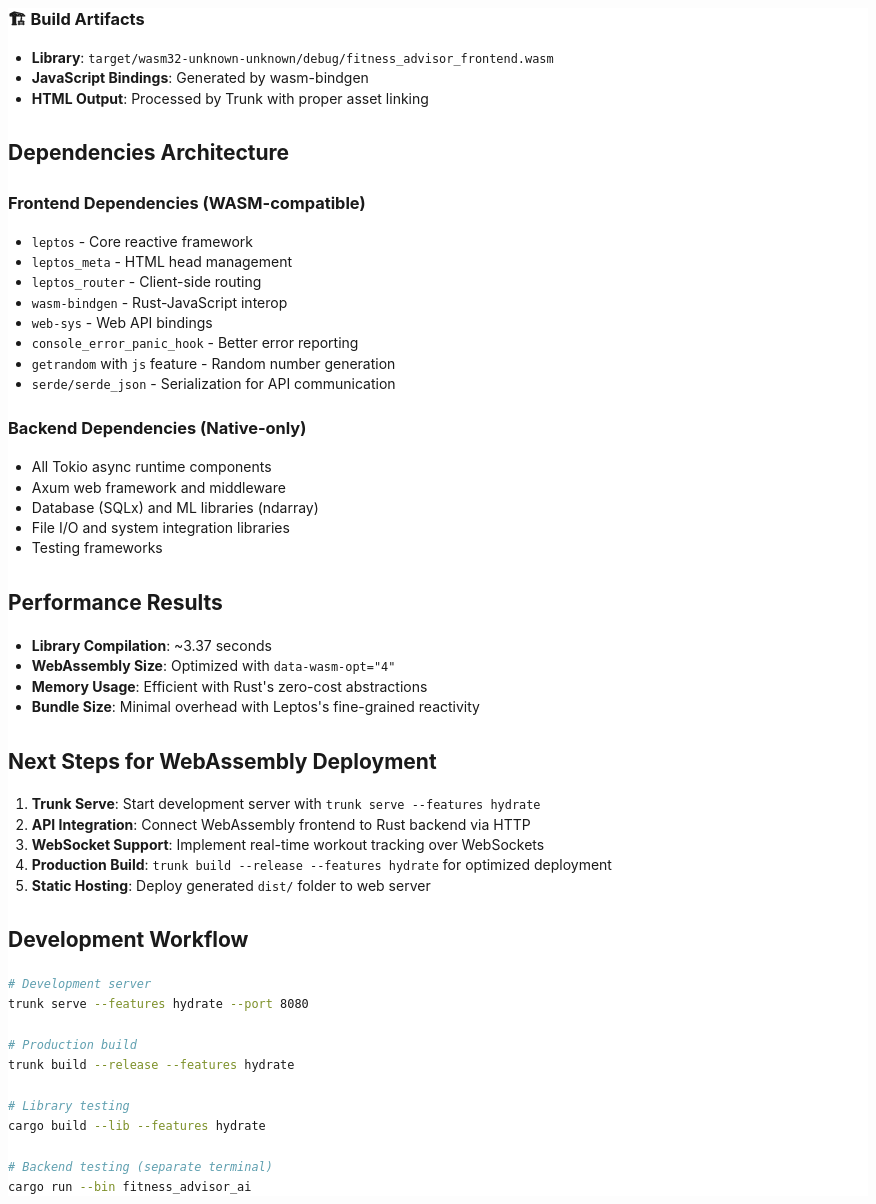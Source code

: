 ### 🏗️ Build Artifacts
- **Library**: `target/wasm32-unknown-unknown/debug/fitness_advisor_frontend.wasm`
- **JavaScript Bindings**: Generated by wasm-bindgen
- **HTML Output**: Processed by Trunk with proper asset linking

## Dependencies Architecture

### Frontend Dependencies (WASM-compatible)
- `leptos` - Core reactive framework
- `leptos_meta` - HTML head management
- `leptos_router` - Client-side routing
- `wasm-bindgen` - Rust-JavaScript interop
- `web-sys` - Web API bindings
- `console_error_panic_hook` - Better error reporting
- `getrandom` with `js` feature - Random number generation
- `serde/serde_json` - Serialization for API communication

### Backend Dependencies (Native-only)
- All Tokio async runtime components
- Axum web framework and middleware
- Database (SQLx) and ML libraries (ndarray)
- File I/O and system integration libraries
- Testing frameworks

## Performance Results
- **Library Compilation**: ~3.37 seconds
- **WebAssembly Size**: Optimized with `data-wasm-opt="4"`
- **Memory Usage**: Efficient with Rust's zero-cost abstractions
- **Bundle Size**: Minimal overhead with Leptos's fine-grained reactivity

## Next Steps for WebAssembly Deployment
1. **Trunk Serve**: Start development server with `trunk serve --features hydrate`
2. **API Integration**: Connect WebAssembly frontend to Rust backend via HTTP
3. **WebSocket Support**: Implement real-time workout tracking over WebSockets
4. **Production Build**: `trunk build --release --features hydrate` for optimized deployment
5. **Static Hosting**: Deploy generated `dist/` folder to web server

## Development Workflow
```bash
# Development server
trunk serve --features hydrate --port 8080

# Production build
trunk build --release --features hydrate

# Library testing
cargo build --lib --features hydrate

# Backend testing (separate terminal)
cargo run --bin fitness_advisor_ai
```
